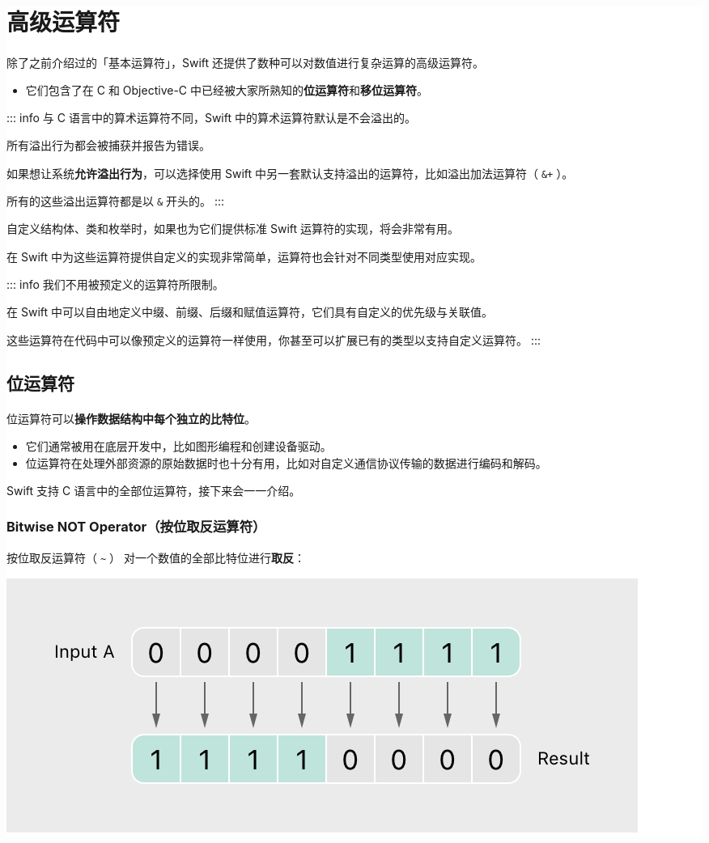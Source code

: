 # 高级运算符

<iframe style="border:none" width="100%" height="450" src="https://whimsical.com/embed/LozDVBMW5qwKauBpEQV3zm"></iframe>

除了之前介绍过的「基本运算符」，Swift 还提供了数种可以对数值进行复杂运算的高级运算符。

- 它们包含了在 C 和 Objective-C 中已经被大家所熟知的**位运算符**和**移位运算符**。

::: info 与 C 语言中的算术运算符不同，Swift 中的算术运算符默认是不会溢出的。

所有溢出行为都会被捕获并报告为错误。

如果想让系统**允许溢出行为**，可以选择使用 Swift 中另一套默认支持溢出的运算符，比如溢出加法运算符（ `&+` ）。

所有的这些溢出运算符都是以 `&` 开头的。
:::


自定义结构体、类和枚举时，如果也为它们提供标准 Swift 运算符的实现，将会非常有用。

在 Swift 中为这些运算符提供自定义的实现非常简单，运算符也会针对不同类型使用对应实现。

::: info 我们不用被预定义的运算符所限制。

在 Swift 中可以自由地定义中缀、前缀、后缀和赋值运算符，它们具有自定义的优先级与关联值。

这些运算符在代码中可以像预定义的运算符一样使用，你甚至可以扩展已有的类型以支持自定义运算符。
:::
## 位运算符

位运算符可以**操作数据结构中每个独立的比特位**。

- 它们通常被用在底层开发中，比如图形编程和创建设备驱动。
- 位运算符在处理外部资源的原始数据时也十分有用，比如对自定义通信协议传输的数据进行编码和解码。

Swift 支持 C 语言中的全部位运算符，接下来会一一介绍。

### Bitwise NOT Operator（按位取反运算符）

按位取反运算符（ `~` ） 对一个数值的全部比特位进行**取反**：

![bitwiseNOT@2x](../images/bitwiseNOT@2x.png)
